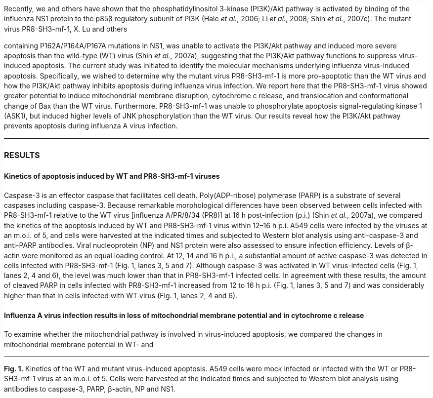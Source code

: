 Recently, we and others have shown that the phosphatidylinositol 3-kinase (PI3K)/Akt pathway is activated by binding of the influenza NS1 protein to the p85β regulatory subunit of PI3K (Hale *et al.*, 2006; Li *et al.*, 2008; Shin *et al.*, 2007c). The mutant virus PR8-SH3-mf-1,
X. Lu and others

containing P162A/P164A/P167A mutations in NS1, was unable to activate the PI3K/Akt pathway and induced more severe apoptosis than the wild-type (WT) virus (Shin *et al.*, 2007a), suggesting that the PI3K/Akt pathway functions to suppress virus-induced apoptosis. The current study was initiated to identify the molecular mechanisms underlying influenza virus-induced apoptosis. Specifically, we wished to determine why the mutant virus PR8-SH3-mf-1 is more pro-apoptotic than the WT virus and how the PI3K/Akt pathway inhibits apoptosis during influenza virus infection. We report here that the PR8-SH3-mf-1 virus showed greater potential to induce mitochondrial membrane disruption, cytochrome c release, and translocation and conformational change of Bax than the WT virus. Furthermore, PR8-SH3-mf-1 was unable to phosphorylate apoptosis signal-regulating kinase 1 (ASK1), but induced higher levels of JNK phosphorylation than the WT virus. Our results reveal how the PI3K/Akt pathway prevents apoptosis during influenza A virus infection.

---

### RESULTS

#### Kinetics of apoptosis induced by WT and PR8-SH3-mf-1 viruses

Caspase-3 is an effector caspase that facilitates cell death. Poly(ADP-ribose) polymerase (PARP) is a substrate of several caspases including caspase-3. Because remarkable morphological differences have been observed between cells infected with PR8-SH3-mf-1 relative to the WT virus [influenza A/PR/8/34 (PR8)] at 16 h post-infection (p.i.) (Shin *et al.*, 2007a), we compared the kinetics of the apoptosis induced by WT and PR8-SH3-mf-1 virus within 12–16 h p.i. A549 cells were infected by the viruses at an m.o.i. of 5, and cells were harvested at the indicated times and subjected to Western blot analysis using anti-caspase-3 and anti-PARP antibodies. Viral nucleoprotein (NP) and NS1 protein were also assessed to ensure infection efficiency. Levels of β-actin were monitored as an equal loading control. At 12, 14 and 16 h p.i., a substantial amount of active caspase-3 was detected in cells infected with PR8-SH3-mf-1 (Fig. 1, lanes 3, 5 and 7). Although caspase-3 was activated in WT virus-infected cells (Fig. 1, lanes 2, 4 and 6), the level was much lower than that in PR8-SH3-mf-1 infected cells. In agreement with these results, the amount of cleaved PARP in cells infected with PR8-SH3-mf-1 increased from 12 to 16 h p.i. (Fig. 1, lanes 3, 5 and 7) and was considerably higher than that in cells infected with WT virus (Fig. 1, lanes 2, 4 and 6).

#### Influenza A virus infection results in loss of mitochondrial membrane potential and in cytochrome c release

To examine whether the mitochondrial pathway is involved in virus-induced apoptosis, we compared the changes in mitochondrial membrane potential in WT- and

---

**Fig. 1.** Kinetics of the WT and mutant virus-induced apoptosis. A549 cells were mock infected or infected with the WT or PR8-SH3-mf-1 virus at an m.o.i. of 5. Cells were harvested at the indicated times and subjected to Western blot analysis using antibodies to caspase-3, PARP, β-actin, NP and NS1.
